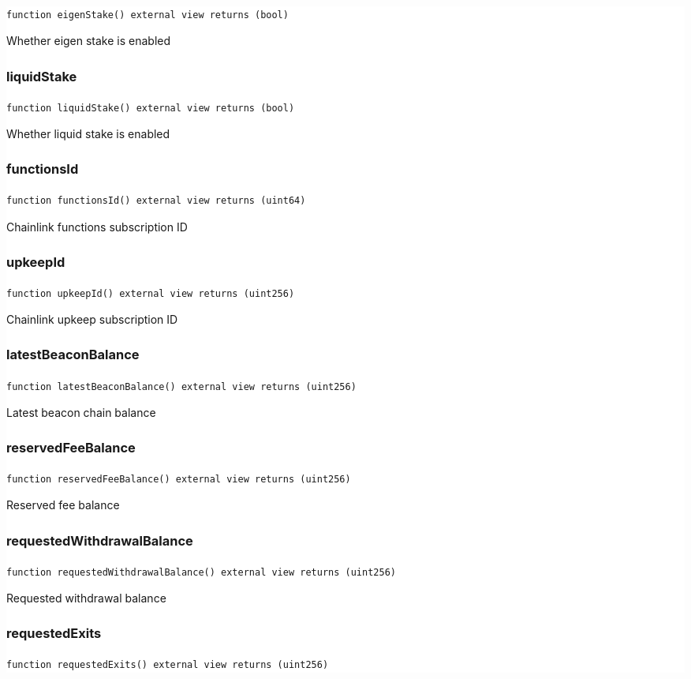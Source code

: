 ```solidity
function eigenStake() external view returns (bool)
```

Whether eigen stake is enabled

### liquidStake

```solidity
function liquidStake() external view returns (bool)
```

Whether liquid stake is enabled

### functionsId

```solidity
function functionsId() external view returns (uint64)
```

Chainlink functions subscription ID

### upkeepId

```solidity
function upkeepId() external view returns (uint256)
```

Chainlink upkeep subscription ID

### latestBeaconBalance

```solidity
function latestBeaconBalance() external view returns (uint256)
```

Latest beacon chain balance

### reservedFeeBalance

```solidity
function reservedFeeBalance() external view returns (uint256)
```

Reserved fee balance

### requestedWithdrawalBalance

```solidity
function requestedWithdrawalBalance() external view returns (uint256)
```

Requested withdrawal balance

### requestedExits

```solidity
function requestedExits() external view returns (uint256)
```
